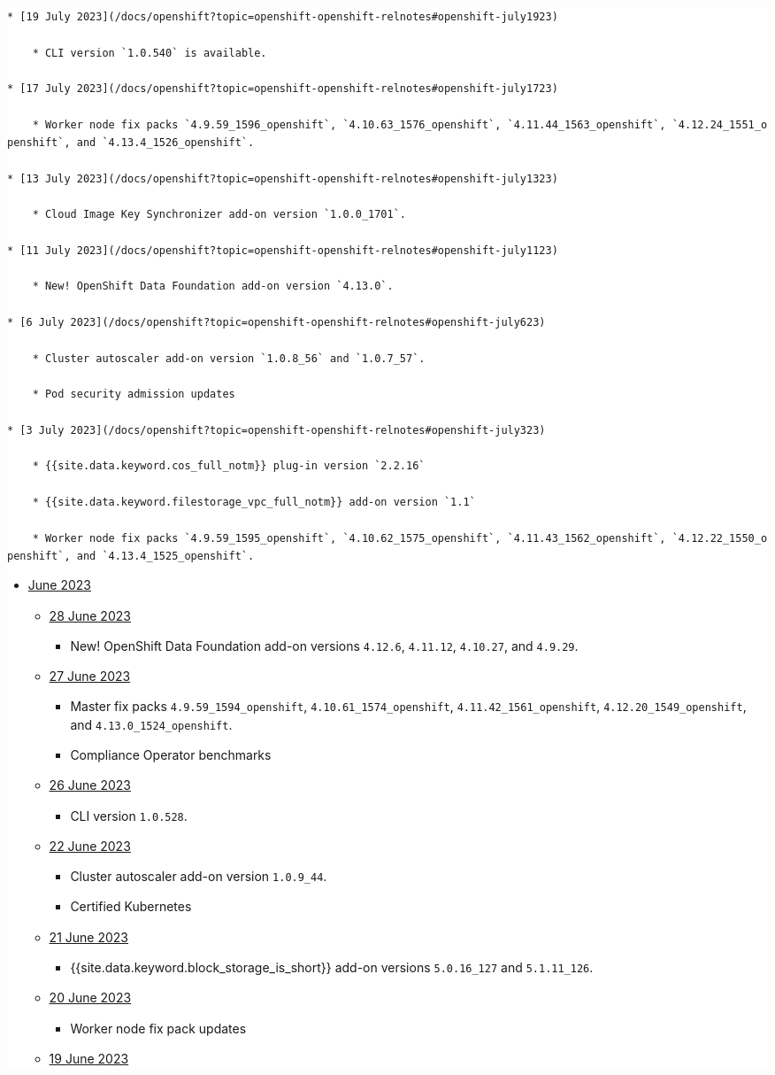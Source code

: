    * [19 July 2023](/docs/openshift?topic=openshift-openshift-relnotes#openshift-july1923)

        * CLI version `1.0.540` is available.

    * [17 July 2023](/docs/openshift?topic=openshift-openshift-relnotes#openshift-july1723)

        * Worker node fix packs `4.9.59_1596_openshift`, `4.10.63_1576_openshift`, `4.11.44_1563_openshift`, `4.12.24_1551_openshift`, and `4.13.4_1526_openshift`.

    * [13 July 2023](/docs/openshift?topic=openshift-openshift-relnotes#openshift-july1323)

        * Cloud Image Key Synchronizer add-on version `1.0.0_1701`.

    * [11 July 2023](/docs/openshift?topic=openshift-openshift-relnotes#openshift-july1123)

        * New! OpenShift Data Foundation add-on version `4.13.0`.

    * [6 July 2023](/docs/openshift?topic=openshift-openshift-relnotes#openshift-july623)

        * Cluster autoscaler add-on version `1.0.8_56` and `1.0.7_57`.

        * Pod security admission updates

    * [3 July 2023](/docs/openshift?topic=openshift-openshift-relnotes#openshift-july323)

        * {{site.data.keyword.cos_full_notm}} plug-in version `2.2.16`

        * {{site.data.keyword.filestorage_vpc_full_notm}} add-on version `1.1`

        * Worker node fix packs `4.9.59_1595_openshift`, `4.10.62_1575_openshift`, `4.11.43_1562_openshift`, `4.12.22_1550_openshift`, and `4.13.4_1525_openshift`.

* [June 2023](/docs/openshift?topic=openshift-openshift-relnotes#openshift-jun23)

    * [28 June 2023](/docs/openshift?topic=openshift-openshift-relnotes#openshift-jun2823)

        * New! OpenShift Data Foundation add-on versions `4.12.6`, `4.11.12`, `4.10.27`, and `4.9.29`.

    * [27 June 2023](/docs/openshift?topic=openshift-openshift-relnotes#openshift-jun2723)

        * Master fix packs `4.9.59_1594_openshift`, `4.10.61_1574_openshift`, `4.11.42_1561_openshift`, `4.12.20_1549_openshift`, and `4.13.0_1524_openshift`.

        * Compliance Operator benchmarks

    * [26 June 2023](/docs/openshift?topic=openshift-openshift-relnotes#openshift-jun2623)

        * CLI version `1.0.528`.

    * [22 June 2023](/docs/openshift?topic=openshift-openshift-relnotes#openshift-jun2223)

        * Cluster autoscaler add-on version `1.0.9_44`.

        * Certified Kubernetes

    * [21 June 2023](/docs/openshift?topic=openshift-openshift-relnotes#openshift-jun2123)

        * {{site.data.keyword.block_storage_is_short}} add-on versions `5.0.16_127` and `5.1.11_126`.

    * [20 June 2023](/docs/openshift?topic=openshift-openshift-relnotes#openshift-jun2023)

        * Worker node fix pack updates

    * [19 June 2023](/docs/openshift?topic=openshift-openshift-relnotes#openshift-jun1923)
